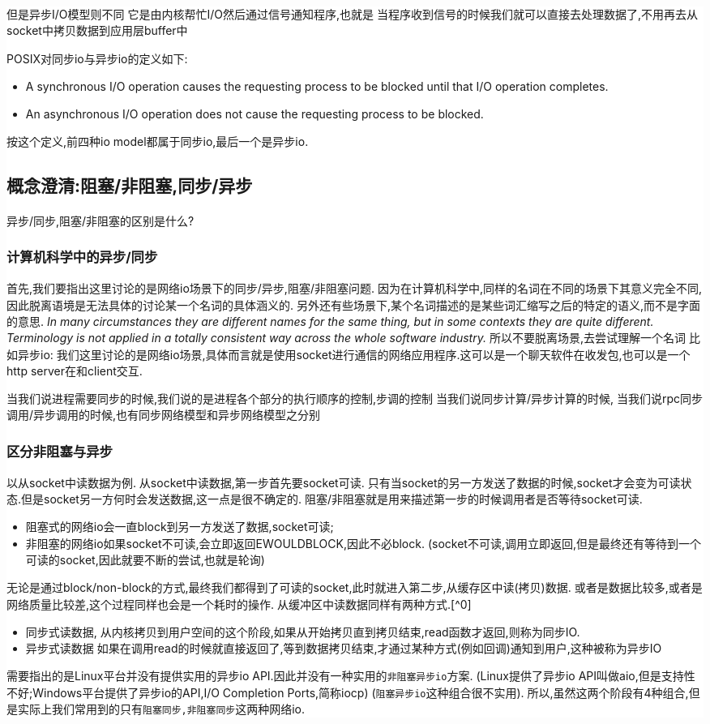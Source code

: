 但是异步I/O模型则不同
它是由内核帮忙I/O然后通过信号通知程序,也就是
当程序收到信号的时候我们就可以直接去处理数据了,不用再去从socket中拷贝数据到应用层buffer中


POSIX对同步io与异步io的定义如下:

+ A synchronous I/O operation causes the requesting process to be blocked until that I/O operation completes.

+ An asynchronous I/O operation does not cause the requesting process to be blocked.

按这个定义,前四种io model都属于同步io,最后一个是异步io.

## 概念澄清:阻塞/非阻塞,同步/异步
异步/同步,阻塞/非阻塞的区别是什么?

### 计算机科学中的异步/同步

首先,我们要指出这里讨论的是网络io场景下的同步/异步,阻塞/非阻塞问题.
因为在计算机科学中,同样的名词在不同的场景下其意义完全不同,因此脱离语境是无法具体的讨论某一个名词的具体涵义的.
另外还有些场景下,某个名词描述的是某些词汇缩写之后的特定的语义,而不是字面的意思.
*In many circumstances they are different names for the same thing, but in some contexts they are quite different.
Terminology is not applied in a totally consistent way across the whole software industry.*
所以不要脱离场景,去尝试理解一个名词
比如异步io:
我们这里讨论的是网络io场景,具体而言就是使用socket进行通信的网络应用程序.这可以是一个聊天软件在收发包,也可以是一个http server在和client交互.

当我们说进程需要同步的时候,我们说的是进程各个部分的执行顺序的控制,步调的控制
当我们说同步计算/异步计算的时候,
当我们说rpc同步调用/异步调用的时候,也有同步网络模型和异步网络模型之分别

### 区分非阻塞与异步

以从socket中读数据为例.
从socket中读数据,第一步首先要socket可读.
只有当socket的另一方发送了数据的时候,socket才会变为可读状态.但是socket另一方何时会发送数据,这一点是很不确定的.
阻塞/非阻塞就是用来描述第一步的时候调用者是否等待socket可读.
+ 阻塞式的网络io会一直block到另一方发送了数据,socket可读;
+ 非阻塞的网络io如果socket不可读,会立即返回EWOULDBLOCK,因此不必block.
(socket不可读,调用立即返回,但是最终还有等待到一个可读的socket,因此就要不断的尝试,也就是轮询)

无论是通过block/non-block的方式,最终我们都得到了可读的socket,此时就进入第二步,从缓存区中读(拷贝)数据.
或者是数据比较多,或者是网络质量比较差,这个过程同样也会是一个耗时的操作.
从缓冲区中读数据同样有两种方式.[^0]
+ 同步式读数据,
从内核拷贝到用户空间的这个阶段,如果从开始拷贝直到拷贝结束,read函数才返回,则称为同步IO.
+ 异步式读数据
如果在调用read的时候就直接返回了,等到数据拷贝结束,才通过某种方式(例如回调)通知到用户,这种被称为异步IO



需要指出的是Linux平台并没有提供实用的异步io API.因此并没有一种实用的`非阻塞异步io`方案.
(Linux提供了异步io API叫做aio,但是支持性不好;Windows平台提供了异步io的API,I/O Completion Ports,简称iocp)
(`阻塞异步io`这种组合很不实用).
所以,虽然这两个阶段有4种组合,但是实际上我们常用到的只有`阻塞同步,非阻塞同步`这两种网络io.
